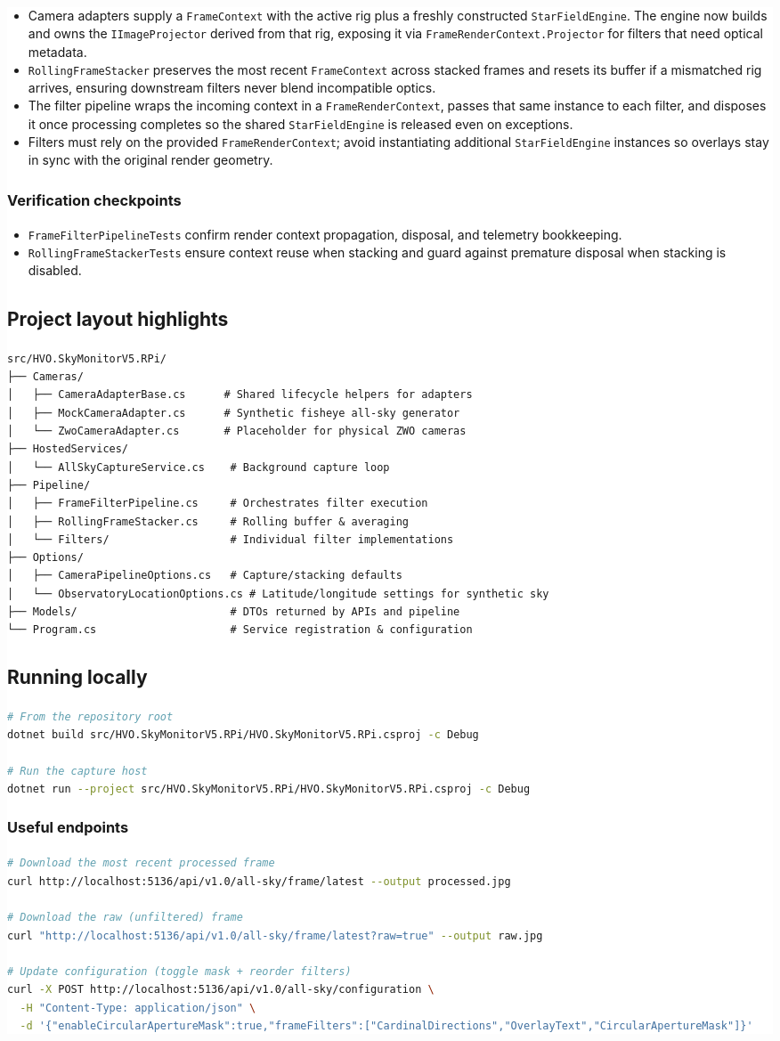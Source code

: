 - Camera adapters supply a `FrameContext` with the active rig plus a freshly constructed `StarFieldEngine`. The engine now builds and owns the `IImageProjector` derived from that rig, exposing it via `FrameRenderContext.Projector` for filters that need optical metadata.
- `RollingFrameStacker` preserves the most recent `FrameContext` across stacked frames and resets its buffer if a mismatched rig arrives, ensuring downstream filters never blend incompatible optics.
- The filter pipeline wraps the incoming context in a `FrameRenderContext`, passes that same instance to each filter, and disposes it once processing completes so the shared `StarFieldEngine` is released even on exceptions.
- Filters must rely on the provided `FrameRenderContext`; avoid instantiating additional `StarFieldEngine` instances so overlays stay in sync with the original render geometry.

### Verification checkpoints

- `FrameFilterPipelineTests` confirm render context propagation, disposal, and telemetry bookkeeping.
- `RollingFrameStackerTests` ensure context reuse when stacking and guard against premature disposal when stacking is disabled.

## Project layout highlights

```
src/HVO.SkyMonitorV5.RPi/
├── Cameras/
│   ├── CameraAdapterBase.cs      # Shared lifecycle helpers for adapters
│   ├── MockCameraAdapter.cs      # Synthetic fisheye all-sky generator
│   └── ZwoCameraAdapter.cs       # Placeholder for physical ZWO cameras
├── HostedServices/
│   └── AllSkyCaptureService.cs    # Background capture loop
├── Pipeline/
│   ├── FrameFilterPipeline.cs     # Orchestrates filter execution
│   ├── RollingFrameStacker.cs     # Rolling buffer & averaging
│   └── Filters/                   # Individual filter implementations
├── Options/
│   ├── CameraPipelineOptions.cs   # Capture/stacking defaults
│   └── ObservatoryLocationOptions.cs # Latitude/longitude settings for synthetic sky
├── Models/                        # DTOs returned by APIs and pipeline
└── Program.cs                     # Service registration & configuration
```

## Running locally

```bash
# From the repository root
dotnet build src/HVO.SkyMonitorV5.RPi/HVO.SkyMonitorV5.RPi.csproj -c Debug

# Run the capture host
dotnet run --project src/HVO.SkyMonitorV5.RPi/HVO.SkyMonitorV5.RPi.csproj -c Debug
```

### Useful endpoints

```bash
# Download the most recent processed frame
curl http://localhost:5136/api/v1.0/all-sky/frame/latest --output processed.jpg

# Download the raw (unfiltered) frame
curl "http://localhost:5136/api/v1.0/all-sky/frame/latest?raw=true" --output raw.jpg

# Update configuration (toggle mask + reorder filters)
curl -X POST http://localhost:5136/api/v1.0/all-sky/configuration \
  -H "Content-Type: application/json" \
  -d '{"enableCircularApertureMask":true,"frameFilters":["CardinalDirections","OverlayText","CircularApertureMask"]}'
```
